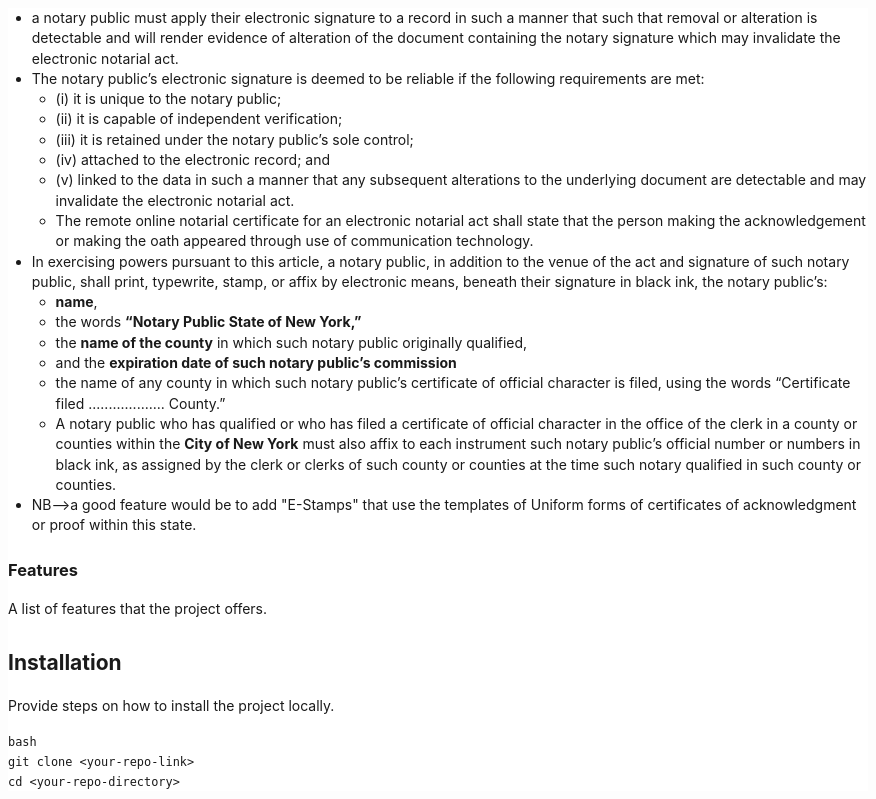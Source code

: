 - a notary public must apply their electronic signature to a record in such a manner that such that removal or alteration is detectable and will render evidence of alteration of the document containing the notary signature which may invalidate the electronic notarial act.
- The notary public’s electronic signature is deemed to be reliable if the following requirements are met:
  - (i) it is unique to the notary public;
  - (ii) it is capable of independent verification;
  - (iii) it is retained under the notary public’s sole control;
  - (iv) attached to the electronic record; and
  - (v) linked to the data in such a manner that any subsequent alterations to the underlying document are detectable and may invalidate the electronic notarial act.
  - The remote online notarial certificate for an electronic notarial act shall state that the person making the acknowledgement or making the oath appeared through use of communication technology.
- In exercising powers pursuant to this article, a notary public, in addition to the venue of the act and signature of such notary public, shall print, typewrite, stamp, or affix by electronic means, beneath their signature in black ink, the notary public’s:
  -  **name**, 
  -  the words **“Notary Public State of New York,”** 
  -  the **name of the county** in which such notary public originally qualified, 
  -  and the **expiration date of such notary public’s commission** 
  -  the name of any county in which such notary public’s certificate of official character is filed, using the words “Certificate filed ................... County.”  
  -  A notary public who has qualified or who has filed a certificate of official character in the office of the clerk in a county or counties within the **City of New York** must also affix to each instrument such notary public’s official number or numbers in black ink, as assigned by the clerk or clerks of such county or counties at the time such notary qualified in such county or counties.
- NB-->a good feature would be to add "E-Stamps" that use the templates of Uniform forms of certificates of acknowledgment or proof within this state.



### Features

A list of features that the project offers.

## Installation

Provide steps on how to install the project locally.

```
bash
git clone <your-repo-link>
cd <your-repo-directory>
```

